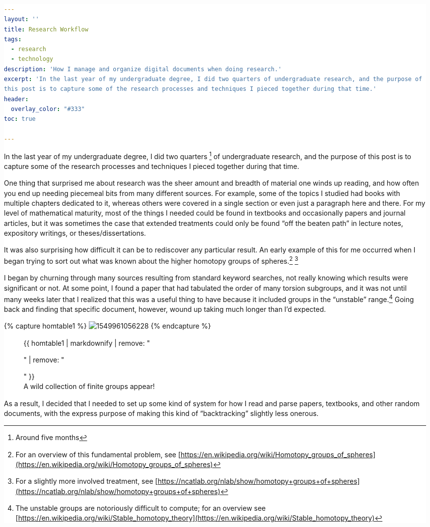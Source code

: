 ```yaml
---
layout: ''
title: Research Workflow
tags: 
  - research
  - technology
description: 'How I manage and organize digital documents when doing research.'
excerpt: 'In the last year of my undergraduate degree, I did two quarters of undergraduate research, and the purpose of this post is to capture some of the research processes and techniques I pieced together during that time.'
header:
  overlay_color: "#333"
toc: true

---
```


In the last year of my undergraduate degree, I did two quarters [^1] of undergraduate research, and the purpose of this post is to capture some of the research processes and techniques I pieced together during that time. 

One thing that surprised me about research was the sheer amount and breadth of material one winds up reading, and how often you end up needing piecemeal bits from many different sources. For example, some of the topics I studied had books with multiple chapters dedicated to it, whereas others were covered in a single section or even just a paragraph here and there. For my level of mathematical maturity, most of the things I needed could be found in textbooks and occasionally papers and journal articles, but it was sometimes the case that extended treatments could only be found “off the beaten path” in lecture notes, expository writings, or theses/dissertations.

It was also surprising how difficult it can be to rediscover any particular result. An early example of this for me occurred when I began trying to sort out what was known about the higher homotopy groups of spheres.[^homotopy_wikipedia] [^homotopy_nlab]

I began by churning through many sources resulting from standard keyword searches, not really knowing which results were significant or not. At some point, I found a paper that had tabulated the order of many torsion subgroups, and it was not until many weeks later that I realized that this was a useful thing to have because it included groups in the “unstable” range.[^stable_homotopy] Going back and finding that specific document, however, wound up taking much longer than I’d expected.


{% capture homtable1 %}
![1549961056228](/home/zack/SparkleShare/github.com/dzackgarza.comv2018/_drafts/assets/1549961056228.png)
{% endcapture %}

<figure>
  {{ homtable1 | markdownify | remove: "<p>" | remove: "</p>" }}
  <figcaption>A wild collection of finite groups appear!</figcaption>
</figure>



As a result, I decided that I needed to set up some kind of system for how I read and parse papers, textbooks, and other random documents, with the express purpose of making this kind of “backtracking” slightly less onerous.


[^1]: Around five months
[^homotopy_wikipedia]: For an overview of this fundamental problem, see [https://en.wikipedia.org/wiki/Homotopy_groups_of_spheres](https://en.wikipedia.org/wiki/Homotopy_groups_of_spheres)
[^homotopy_nlab]: For a slightly more involved treatment, see [https://ncatlab.org/nlab/show/homotopy+groups+of+spheres](https://ncatlab.org/nlab/show/homotopy+groups+of+spheres)
[^pdfjs_note]: Browser extensions such as Mendeley or Zotero do not currently seem compatible with this plugin -– however, with this setup, I’ve rarely needed to actually use these connectors. When I do need them, it’s easy to disable to PDFViewer plugin temporarily.
[^notif_icon]: Some desktop environments (such as Gnome) are phasing out the entire concept of “taskbar icons”, which can be problematic for applications like Dropbox. However, there are generally hacks or workarounds that allow such icons to be displayed again.
[^stable_homotopy]: The unstable groups are notoriously difficult to compute; for an overview see [https://en.wikipedia.org/wiki/Stable_homotopy_theory](https://en.wikipedia.org/wiki/Stable_homotopy_theory)
[^zotero_note]: The PDF links are actually opened through Zotero, which passes off a file name to your default PDF reader. It is thus heavily reliant on the original PDF file's actual location on the original file system, so the hyperlinks for one person's reports will almost certainly not work for anyone else without some serious coordination.